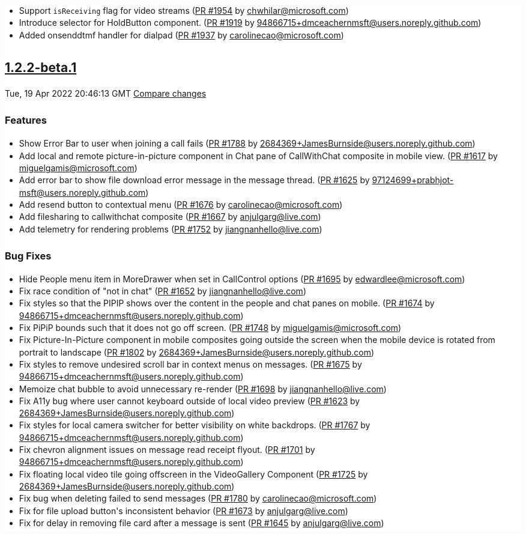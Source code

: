   - Support `isReceiving` flag for video streams ([PR #1954](https://github.com/azure/communication-ui-library/pull/1954) by chwhilar@microsoft.com)
  - Introduce selector for HoldButton component. ([PR #1919](https://github.com/azure/communication-ui-library/pull/1919) by 94866715+dmceachernmsft@users.noreply.github.com)
  - Added onsenddtmf handler for dialpad ([PR #1937](https://github.com/azure/communication-ui-library/pull/1937) by carolinecao@microsoft.com)

## [1.2.2-beta.1](https://github.com/azure/communication-ui-library/tree/@azure/communication-react_v1.2.2-beta.1)

Tue, 19 Apr 2022 20:46:13 GMT 
[Compare changes](https://github.com/azure/communication-ui-library/compare/1.2.0...1.2.2-beta.1)

### Features

  - Show Error Bar to user when joining a call fails ([PR #1788](https://github.com/azure/communication-ui-library/pull/1788) by 2684369+JamesBurnside@users.noreply.github.com)
  - Add local and remote picture-in-picture component in Chat pane of CallWithChat composite in mobile view. ([PR #1617](https://github.com/azure/communication-ui-library/pull/1617) by miguelgamis@microsoft.com)
  - Add error bar to show file download error message in the message thread. ([PR #1625](https://github.com/azure/communication-ui-library/pull/1625) by 97124699+prabhjot-msft@users.noreply.github.com)
  - Add resend button to contextual menu ([PR #1676](https://github.com/azure/communication-ui-library/pull/1676) by carolinecao@microsoft.com)
  - Add filesharing to callwithchat composite ([PR #1667](https://github.com/azure/communication-ui-library/pull/1667) by anjulgarg@live.com)
  - Add telemetry for rendering problems ([PR #1752](https://github.com/azure/communication-ui-library/pull/1752) by jiangnanhello@live.com)

### Bug Fixes

  - Hide People menu item in MoreDrawer when set in CallControl options ([PR #1695](https://github.com/azure/communication-ui-library/pull/1695) by edwardlee@microsoft.com)
  - Fix race condition of "not in chat" ([PR #1652](https://github.com/azure/communication-ui-library/pull/1652) by jiangnanhello@live.com)
  - Fix styles so that the PIPIP shows over the content in the people and chat panes on mobile. ([PR #1674](https://github.com/azure/communication-ui-library/pull/1674) by 94866715+dmceachernmsft@users.noreply.github.com)
  - Fix PiPiP bounds such that it does not go off screen. ([PR #1748](https://github.com/azure/communication-ui-library/pull/1748) by miguelgamis@microsoft.com)
  - Fix Picture-In-Picture component in mobile composites going outside the screen when the mobile device is rotated from portrait to landscape ([PR #1802](https://github.com/azure/communication-ui-library/pull/1802) by 2684369+JamesBurnside@users.noreply.github.com)
  - Fix styles to remove undesired scroll bar in context menus on messages. ([PR #1675](https://github.com/azure/communication-ui-library/pull/1675) by 94866715+dmceachernmsft@users.noreply.github.com)
  - Memoize chat bubble to avoid unnecessary re-render ([PR #1698](https://github.com/azure/communication-ui-library/pull/1698) by jiangnanhello@live.com)
  - Fix A11y bug where user cannot keyboard outside of local video preview ([PR #1623](https://github.com/azure/communication-ui-library/pull/1623) by 2684369+JamesBurnside@users.noreply.github.com)
  - Fix styles for local camera switcher for better visibility on white backdrops. ([PR #1767](https://github.com/azure/communication-ui-library/pull/1767) by 94866715+dmceachernmsft@users.noreply.github.com)
  - Fix chevron alignment issues on message read receipt flyout. ([PR #1701](https://github.com/azure/communication-ui-library/pull/1701) by 94866715+dmceachernmsft@users.noreply.github.com)
  - Fix floating local video tile going offscreen in the VideoGallery Component ([PR #1725](https://github.com/azure/communication-ui-library/pull/1725) by 2684369+JamesBurnside@users.noreply.github.com)
  - Fix bug when deleting failed to send messages ([PR #1780](https://github.com/azure/communication-ui-library/pull/1780) by carolinecao@microsoft.com)
  - Fix for file upload button's inconsistent behavior ([PR #1673](https://github.com/azure/communication-ui-library/pull/1673) by anjulgarg@live.com)
  - Fix for delay in removing file card after a message is sent ([PR #1645](https://github.com/azure/communication-ui-library/pull/1645) by anjulgarg@live.com)